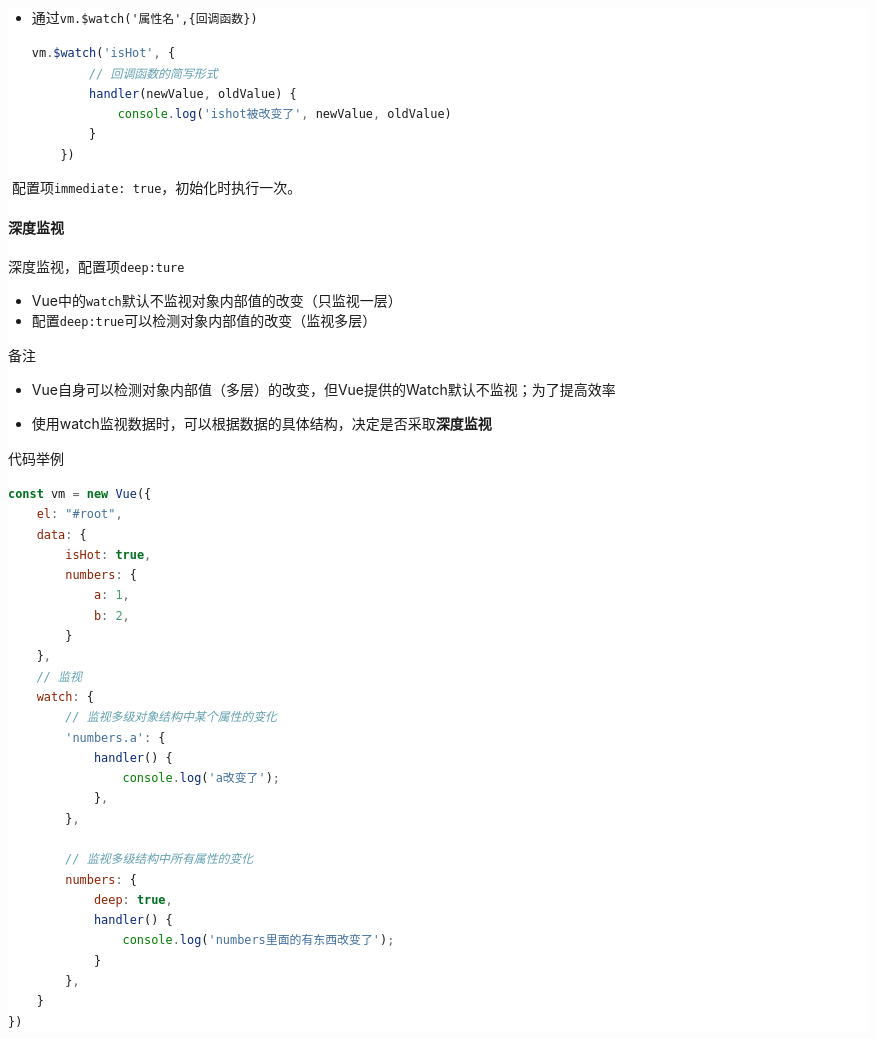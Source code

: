    - 通过`vm.$watch('属性名',{回调函数})`

     ```js
     vm.$watch('isHot', {
             // 回调函数的简写形式
             handler(newValue, oldValue) {
                 console.log('ishot被改变了', newValue, oldValue)
             }
         })

​	配置项`immediate: true`，初始化时执行一次。

#### 深度监视

深度监视，配置项`deep:ture`

- Vue中的`watch`默认不监视对象内部值的改变（只监视一层）
- 配置`deep:true`可以检测对象内部值的改变（监视多层）

备注

- Vue自身可以检测对象内部值（多层）的改变，但Vue提供的Watch默认不监视；为了提高效率

- 使用watch监视数据时，可以根据数据的具体结构，决定是否采取**深度监视**

代码举例

```js
const vm = new Vue({
    el: "#root",
    data: {
        isHot: true,
        numbers: {
            a: 1,
            b: 2,
        }
    },
    // 监视
    watch: {
        // 监视多级对象结构中某个属性的变化
        'numbers.a': {
            handler() {
                console.log('a改变了');
            },
        },

        // 监视多级结构中所有属性的变化
        numbers: {
            deep: true,
            handler() {
                console.log('numbers里面的有东西改变了');
            }
        },
    }
})
```
